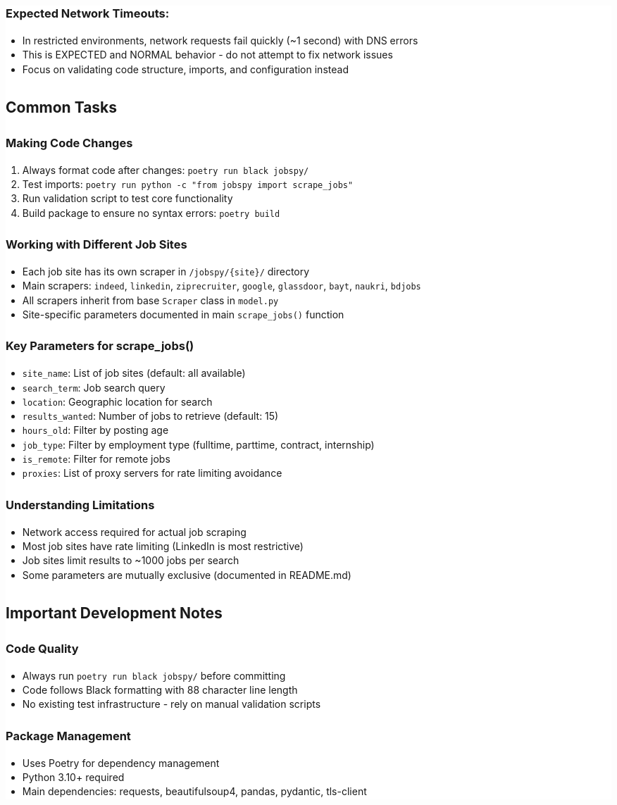 ### Expected Network Timeouts:
- In restricted environments, network requests fail quickly (~1 second) with DNS errors
- This is EXPECTED and NORMAL behavior - do not attempt to fix network issues
- Focus on validating code structure, imports, and configuration instead

## Common Tasks

### Making Code Changes
1. Always format code after changes: `poetry run black jobspy/`
2. Test imports: `poetry run python -c "from jobspy import scrape_jobs"`
3. Run validation script to test core functionality
4. Build package to ensure no syntax errors: `poetry build`

### Working with Different Job Sites
- Each job site has its own scraper in `/jobspy/{site}/` directory
- Main scrapers: `indeed`, `linkedin`, `ziprecruiter`, `google`, `glassdoor`, `bayt`, `naukri`, `bdjobs`
- All scrapers inherit from base `Scraper` class in `model.py`
- Site-specific parameters documented in main `scrape_jobs()` function

### Key Parameters for scrape_jobs()
- `site_name`: List of job sites (default: all available)
- `search_term`: Job search query
- `location`: Geographic location for search
- `results_wanted`: Number of jobs to retrieve (default: 15)
- `hours_old`: Filter by posting age
- `job_type`: Filter by employment type (fulltime, parttime, contract, internship)
- `is_remote`: Filter for remote jobs
- `proxies`: List of proxy servers for rate limiting avoidance

### Understanding Limitations
- Network access required for actual job scraping
- Most job sites have rate limiting (LinkedIn is most restrictive)
- Job sites limit results to ~1000 jobs per search
- Some parameters are mutually exclusive (documented in README.md)

## Important Development Notes

### Code Quality
- Always run `poetry run black jobspy/` before committing
- Code follows Black formatting with 88 character line length
- No existing test infrastructure - rely on manual validation scripts

### Package Management
- Uses Poetry for dependency management
- Python 3.10+ required
- Main dependencies: requests, beautifulsoup4, pandas, pydantic, tls-client
